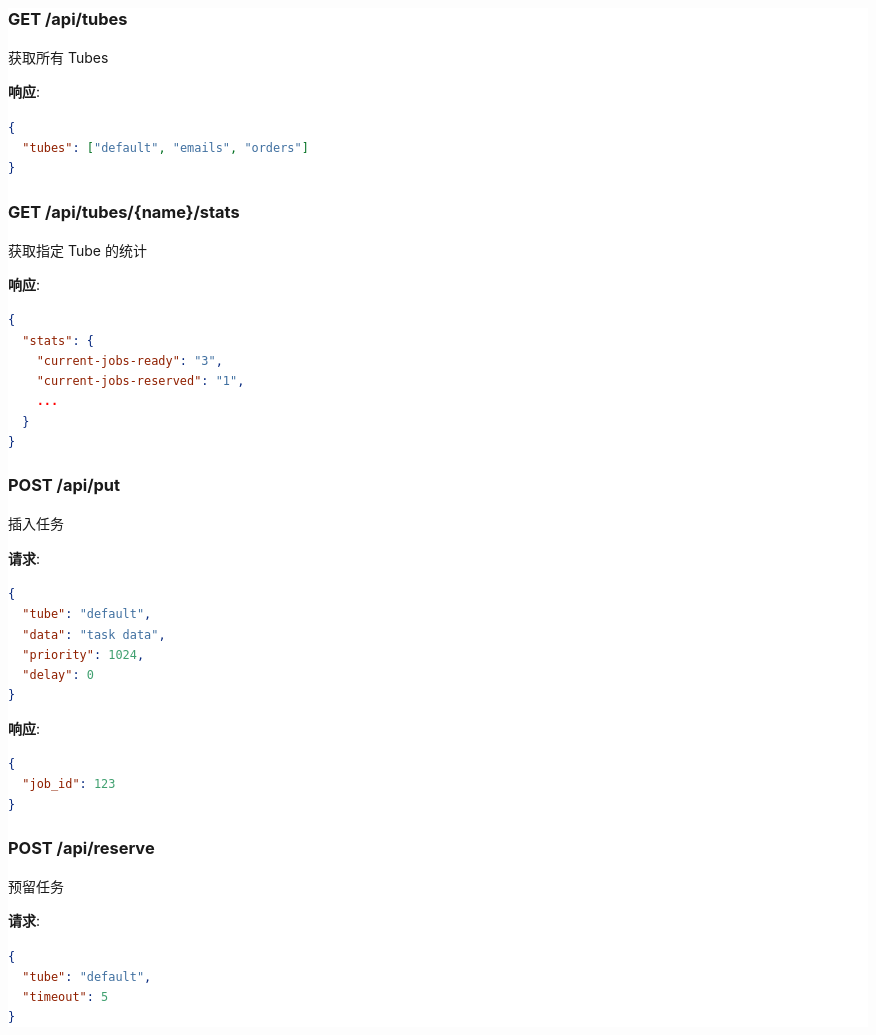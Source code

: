 ### GET /api/tubes
获取所有 Tubes

**响应**:
```json
{
  "tubes": ["default", "emails", "orders"]
}
```

### GET /api/tubes/{name}/stats
获取指定 Tube 的统计

**响应**:
```json
{
  "stats": {
    "current-jobs-ready": "3",
    "current-jobs-reserved": "1",
    ...
  }
}
```

### POST /api/put
插入任务

**请求**:
```json
{
  "tube": "default",
  "data": "task data",
  "priority": 1024,
  "delay": 0
}
```

**响应**:
```json
{
  "job_id": 123
}
```

### POST /api/reserve
预留任务

**请求**:
```json
{
  "tube": "default",
  "timeout": 5
}
```
